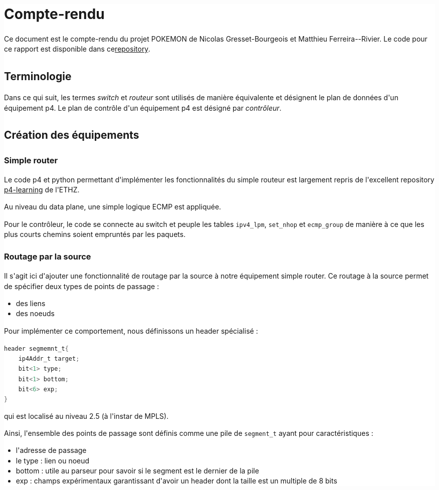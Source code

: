 # Compte-rendu

Ce document est le compte-rendu du projet POKEMON de Nicolas Gresset-Bourgeois et Matthieu Ferreira--Rivier. Le code pour ce rapport est disponible dans ce[repository](https://github.com/NicolasGresset/POKEMON).

## Terminologie

Dans ce qui suit, les termes *switch* et *routeur* sont utilisés de manière équivalente et désignent le plan de données d'un équipement p4. Le plan de contrôle d'un équipement p4 est désigné par *contrôleur*.

## Création des équipements

### Simple router

Le code p4 et python permettant d'implémenter les fonctionnalités du simple routeur est largement repris de l'excellent repository [p4-learning](https://github.com/nsg-ethz/p4-learning) de l'ETHZ.

Au niveau du data plane, une simple logique ECMP est appliquée.

Pour le contrôleur, le code se connecte au switch et peuple les tables `ipv4_lpm`, `set_nhop` et `ecmp_group` de manière à ce que les plus courts chemins soient empruntés par les paquets.

### Routage par la source

Il s'agit ici d'ajouter une fonctionnalité de routage par la source à notre équipement simple router. Ce routage à la source permet de spécifier deux types de points de passage : 

- des liens
- des noeuds

Pour implémenter ce comportement, nous définissons un header spécialisé : 

```c
header segmemnt_t{
    ip4Addr_t target;
    bit<1> type;
    bit<1> bottom;
    bit<6> exp;
}
```

qui est localisé au niveau 2.5 (à l'instar de MPLS).

Ainsi, l'ensemble des points de passage sont définis comme une pile de `segment_t` ayant pour caractéristiques : 
  - l'adresse de passage
  - le type : lien ou noeud
  - bottom : utile au parseur pour savoir si le segment est le dernier de la pile
  - exp : champs expérimentaux garantissant d'avoir un header dont la taille est un multiple de 8 bits
